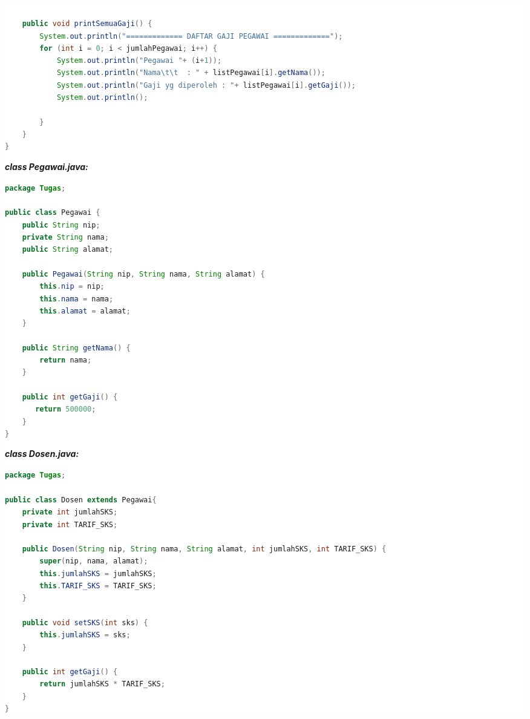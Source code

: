 ```java
    
    public void printSemuaGaji() {
        System.out.println("============= DAFTAR GAJI PEGAWAI =============");
        for (int i = 0; i < jumlahPegawai; i++) {
            System.out.println("Pegawai "+ (i+1));
            System.out.println("Nama\t\t  : " + listPegawai[i].getNama());
            System.out.println("Gaji yg diperoleh : "+ listPegawai[i].getGaji());  
            System.out.println();
            
        }
    }
}

```

***class Pegawai.java:***
```java
package Tugas;

public class Pegawai {
    public String nip;
    private String nama;
    public String alamat;
    
    public Pegawai(String nip, String nama, String alamat) {
        this.nip = nip;
        this.nama = nama;
        this.alamat = alamat;
    }
    
    public String getNama() {
        return nama;
    }
    
    public int getGaji() {
       return 500000; 
    }
}
```

***class Dosen.java:***
```java
package Tugas;

public class Dosen extends Pegawai{
    private int jumlahSKS;
    private int TARIF_SKS;
    
    public Dosen(String nip, String nama, String alamat, int jumlahSKS, int TARIF_SKS) {
        super(nip, nama, alamat);
        this.jumlahSKS = jumlahSKS;
        this.TARIF_SKS = TARIF_SKS;
    }
    
    public void setSKS(int sks) {
        this.jumlahSKS = sks;
    }
    
    public int getGaji() {
        return jumlahSKS * TARIF_SKS;
    }
}
```
